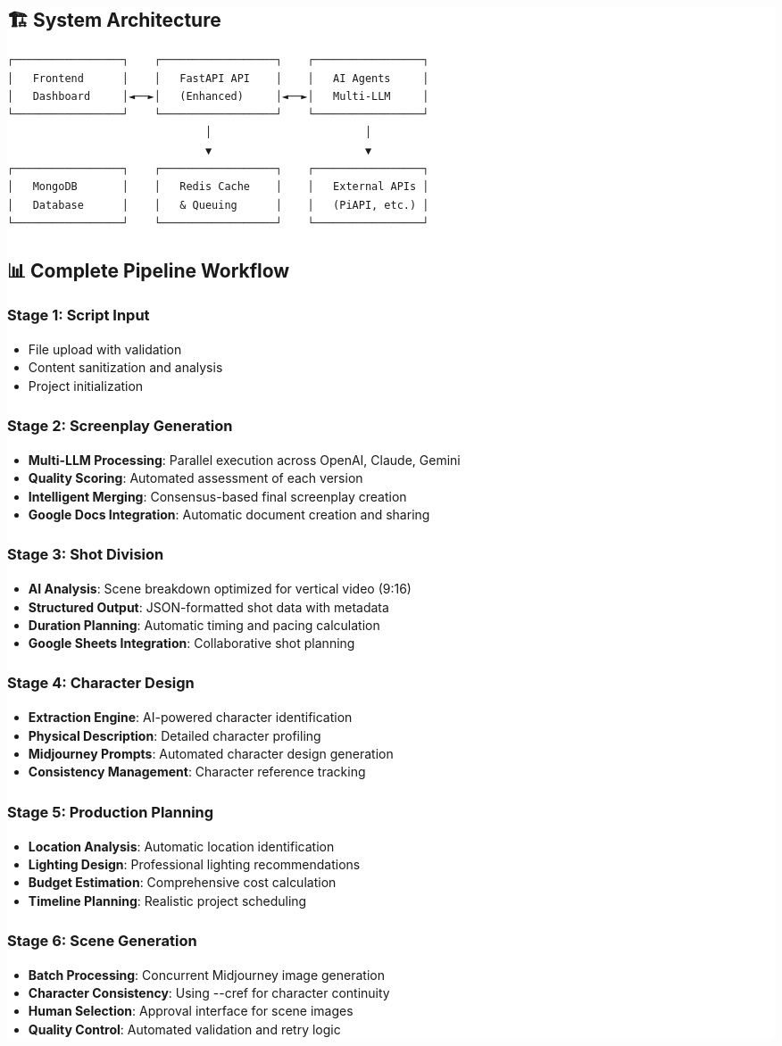 ## 🏗️ System Architecture

```
┌─────────────────┐    ┌──────────────────┐    ┌─────────────────┐
│   Frontend      │    │   FastAPI API    │    │   AI Agents     │
│   Dashboard     │◄──►│   (Enhanced)     │◄──►│   Multi-LLM     │
└─────────────────┘    └──────────────────┘    └─────────────────┘
                               │                        │
                               ▼                        ▼
┌─────────────────┐    ┌──────────────────┐    ┌─────────────────┐
│   MongoDB       │    │   Redis Cache    │    │   External APIs │
│   Database      │    │   & Queuing      │    │   (PiAPI, etc.) │
└─────────────────┘    └──────────────────┘    └─────────────────┘
```

## 📊 Complete Pipeline Workflow

### Stage 1: Script Input
- File upload with validation
- Content sanitization and analysis
- Project initialization

### Stage 2: Screenplay Generation
- **Multi-LLM Processing**: Parallel execution across OpenAI, Claude, Gemini
- **Quality Scoring**: Automated assessment of each version
- **Intelligent Merging**: Consensus-based final screenplay creation
- **Google Docs Integration**: Automatic document creation and sharing

### Stage 3: Shot Division
- **AI Analysis**: Scene breakdown optimized for vertical video (9:16)
- **Structured Output**: JSON-formatted shot data with metadata
- **Duration Planning**: Automatic timing and pacing calculation
- **Google Sheets Integration**: Collaborative shot planning

### Stage 4: Character Design
- **Extraction Engine**: AI-powered character identification
- **Physical Description**: Detailed character profiling
- **Midjourney Prompts**: Automated character design generation
- **Consistency Management**: Character reference tracking

### Stage 5: Production Planning
- **Location Analysis**: Automatic location identification
- **Lighting Design**: Professional lighting recommendations
- **Budget Estimation**: Comprehensive cost calculation
- **Timeline Planning**: Realistic project scheduling

### Stage 6: Scene Generation
- **Batch Processing**: Concurrent Midjourney image generation
- **Character Consistency**: Using --cref for character continuity
- **Human Selection**: Approval interface for scene images
- **Quality Control**: Automated validation and retry logic
